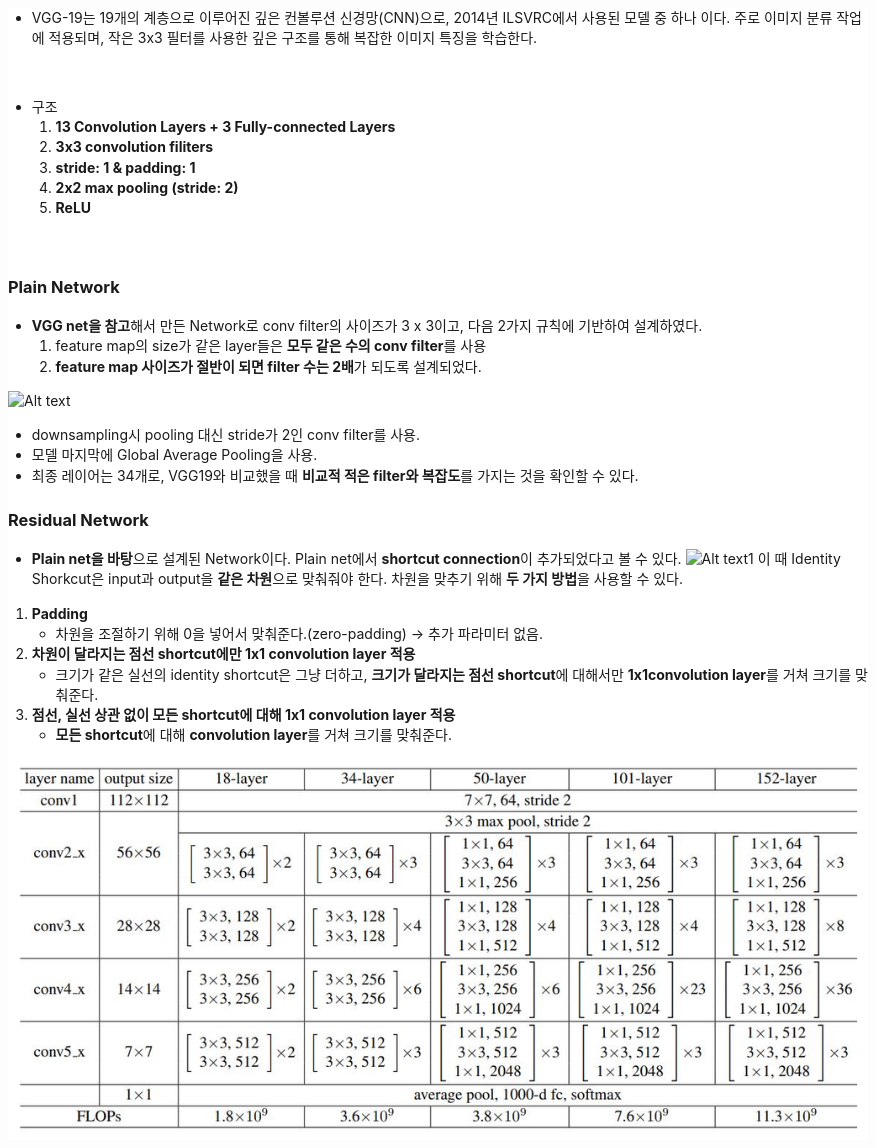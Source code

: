 * VGG-19는 19개의 계층으로 이루어진 깊은 컨볼루션 신경망(CNN)으로, 2014년 ILSVRC에서 사용된 모델 중 하나 이다. 주로 이미지 분류 작업에 적용되며, 작은 3x3 필터를 사용한 깊은 구조를 통해 복잡한 이미지 특징을 학습한다.

</br>

* 구조
    1. **13 Convolution Layers + 3 Fully-connected Layers**
    2. **3x3 convolution filiters**
    3. **stride: 1 & padding: 1**
    4. **2x2 max pooling (stride: 2)**
    5. **ReLU**

</br>

### Plain Network 
* **VGG net을 참고**해서 만든 Network로 conv filter의 사이즈가 3 x 3이고, 다음 2가지 규칙에 기반하여 설계하였다. 
    1. feature map의 size가 같은 layer들은 **모두 같은 수의 conv filter**를 사용
    2. **feature map 사이즈가 절반이 되면 filter 수는 2배**가 되도록 설계되었다.

![Alt text](https://img1.daumcdn.net/thumb/R1280x0/?scode=mtistory2&fname=https%3A%2F%2Fblog.kakaocdn.net%2Fdn%2Fbp8rUK%2FbtqS9ZghSdh%2F0JZUWVEjQT8E7wkRRY1W41%2Fimg.png)

* downsampling시 pooling 대신 stride가 2인 conv filter를 사용.
* 모델 마지막에 Global Average Pooling을 사용.
* 최종 레이어는 34개로, VGG19와 비교했을 때 **비교적 적은 filter와 복잡도**를 가지는 것을 확인할 수 있다.

### Residual Network
* **Plain net을 바탕**으로 설계된 Network이다. Plain net에서 **shortcut connection**이 추가되었다고 볼 수 있다.
![Alt text1](https://img1.daumcdn.net/thumb/R1280x0/?scode=mtistory2&fname=https%3A%2F%2Fblog.kakaocdn.net%2Fdn%2Fdek2kD%2FbtqTfCx4XTn%2FkMHkA7Fv8vbW5Hkmg1x3a0%2Fimg.png
)
이 때 Identity Shorkcut은 input과 output을 **같은 차원**으로 맞춰줘야 한다. 차원을 맞추기 위해 **두 가지 방법**을 사용할 수 있다.

1. **Padding**
    - 차원을 조절하기 위해 0을 넣어서 맞춰준다.(zero-padding) → 추가 파라미터 없음.
2. **차원이 달라지는 점선 shortcut에만 1x1 convolution layer 적용**
    - 크기가 같은 실선의 identity shortcut은 그냥 더하고, **크기가 달라지는 점선 shortcut**에 대해서만 **1x1convolution layer**를 거쳐 크기를 맞춰준다.
3. **점선, 실선 상관 없이 모든 shortcut에 대해 1x1 convolution layer 적용**
    - **모든 shortcut**에 대해 **convolution layer**를 거쳐 크기를 맞춰준다.

![Alt text](https://github.com/Sbeom12/study/blob/main/image/Resnet/architecture2.JPG?raw=true)
